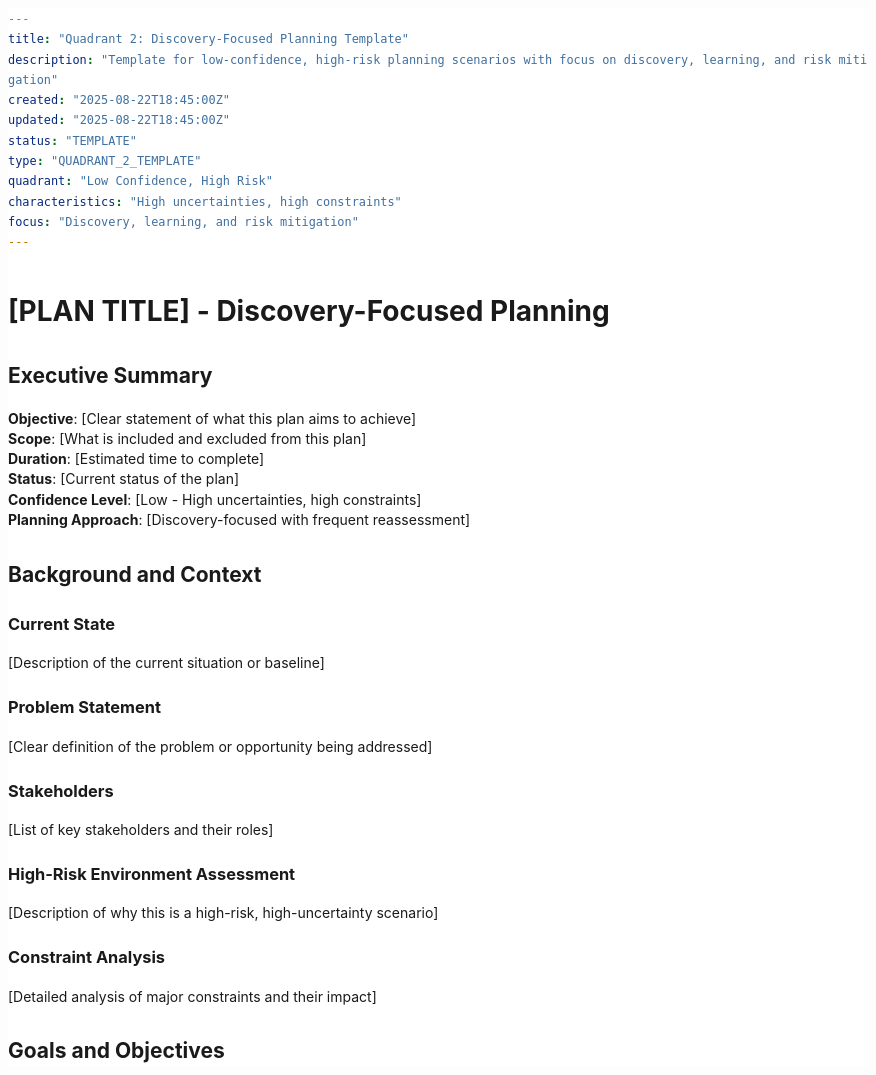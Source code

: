 ```yaml
---
title: "Quadrant 2: Discovery-Focused Planning Template"
description: "Template for low-confidence, high-risk planning scenarios with focus on discovery, learning, and risk mitigation"
created: "2025-08-22T18:45:00Z"
updated: "2025-08-22T18:45:00Z"
status: "TEMPLATE"
type: "QUADRANT_2_TEMPLATE"
quadrant: "Low Confidence, High Risk"
characteristics: "High uncertainties, high constraints"
focus: "Discovery, learning, and risk mitigation"
---
```


# [PLAN TITLE] - Discovery-Focused Planning

## Executive Summary

**Objective**: [Clear statement of what this plan aims to achieve]  
**Scope**: [What is included and excluded from this plan]  
**Duration**: [Estimated time to complete]  
**Status**: [Current status of the plan]  
**Confidence Level**: [Low - High uncertainties, high constraints]  
**Planning Approach**: [Discovery-focused with frequent reassessment]

## Background and Context

### Current State

[Description of the current situation or baseline]

### Problem Statement

[Clear definition of the problem or opportunity being addressed]

### Stakeholders

[List of key stakeholders and their roles]

### High-Risk Environment Assessment

[Description of why this is a high-risk, high-uncertainty scenario]

### Constraint Analysis

[Detailed analysis of major constraints and their impact]

## Goals and Objectives
